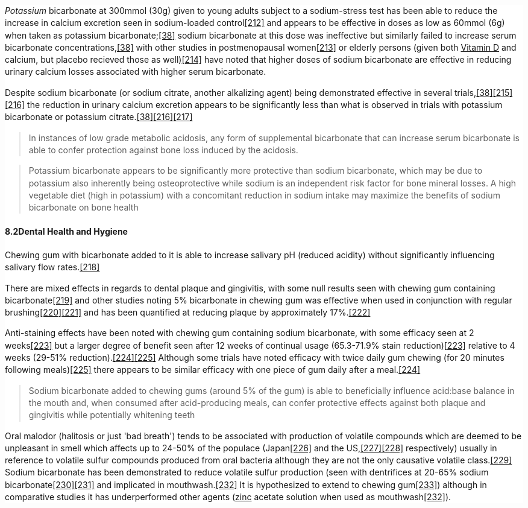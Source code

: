 *Potassium* bicarbonate at 300mmol (30g) given to young adults subject to a sodium-stress test has been able to reduce the increase in calcium excretion seen in sodium-loaded control[[212]](#ref212) and appears to be effective in doses as low as 60mmol (6g) when taken as potassium bicarbonate;[[38]](#ref38) sodium bicarbonate at this dose was ineffective but similarly failed to increase serum bicarbonate concentrations,[[38]](#ref38) with other studies in postmenopausal women[[213]](#ref213) or elderly persons (given both [Vitamin D](/supplements/vitamin-d/) and calcium, but placebo recieved those as well)[[214]](#ref214) have noted that higher doses of sodium bicarbonate are effective in reducing urinary calcium losses associated with higher serum bicarbonate.


Despite sodium bicarbonate (or sodium citrate, another alkalizing agent) being demonstrated effective in several trials,[[38]](#ref38)[[215]](#ref215)[[216]](#ref216) the reduction in urinary calcium excretion appears to be significantly less than what is observed in trials with potassium bicarbonate or potassium citrate.[[38]](#ref38)[[216]](#ref216)[[217]](#ref217)



> In instances of low grade metabolic acidosis, any form of supplemental bicarbonate that can increase serum bicarbonate is able to confer protection against bone loss induced by the acidosis.



> Potassium bicarbonate appears to be significantly more protective than sodium bicarbonate, which may be due to potassium also inherently being osteoprotective while sodium is an independent risk factor for bone mineral losses. A high vegetable diet (high in potassium) with a concomitant reduction in sodium intake may maximize the benefits of sodium bicarbonate on bone health


#### 8.2Dental Health and Hygiene


Chewing gum with bicarbonate added to it is able to increase salivary pH (reduced acidity) without significantly influencing salivary flow rates.[[218]](#ref218)


There are mixed effects in regards to dental plaque and gingivitis, with some null results seen with chewing gum containing bicarbonate[[219]](#ref219) and other studies noting 5% bicarbonate in chewing gum was effective when used in conjunction with regular brushing[[220]](#ref220)[[221]](#ref221) and has been quantified at reducing plaque by approximately 17%.[[222]](#ref222)


Anti-staining effects have been noted with chewing gum containing sodium bicarbonate, with some efficacy seen at 2 weeks[[223]](#ref223) but a larger degree of benefit seen after 12 weeks of continual usage (65.3-71.9% stain reduction)[[223]](#ref223) relative to 4 weeks (29-51% reduction).[[224]](#ref224)[[225]](#ref225) Although some trials have noted efficacy with twice daily gum chewing (for 20 minutes following meals)[[225]](#ref225) there appears to be similar efficacy with one piece of gum daily after a meal.[[224]](#ref224)



> Sodium bicarbonate added to chewing gums (around 5% of the gum) is able to beneficially influence acid:base balance in the mouth and, when consumed after acid-producing meals, can confer protective effects against both plaque and gingivitis while potentially whitening teeth


Oral malodor (halitosis or just 'bad breath') tends to be associated with production of volatile compounds which are deemed to be unpleasant in smell which affects up to 24-50% of the populace (Japan[[226]](#ref226) and the US,[[227]](#ref227)[[228]](#ref228) respectively) usually in reference to volatile sulfur compounds produced from oral bacteria although they are not the only causative volatile class.[[229]](#ref229) Sodium bicarbonate has been demonstrated to reduce volatile sulfur production (seen with dentrifices at 20-65% sodium bicarbonate[[230]](#ref230)[[231]](#ref231) and implicated in mouthwash.[[232]](#ref232) It is hypothesized to extend to chewing gum[[233]](#ref233)) although in comparative studies it has underperformed other agents ([zinc](/supplements/zinc/) acetate solution when used as mouthwash[[232]](#ref232)).

